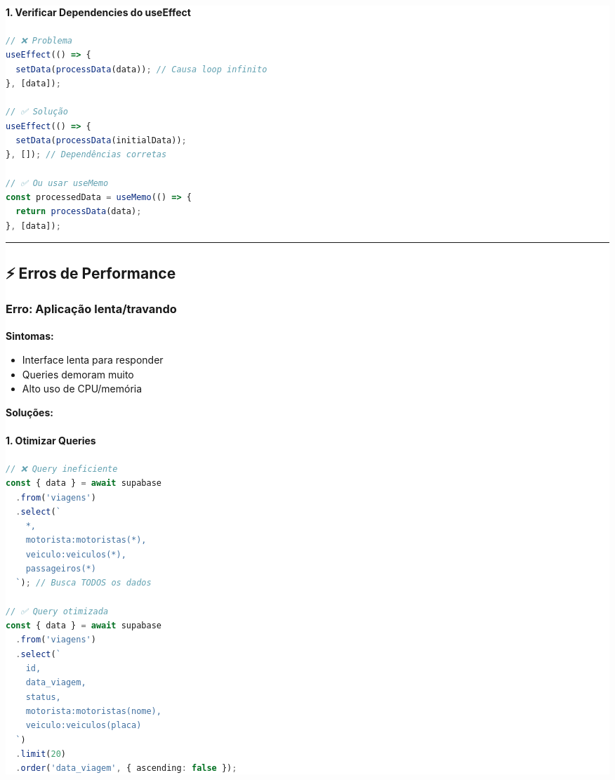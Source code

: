 #### 1. Verificar Dependencies do useEffect
```typescript
// ❌ Problema
useEffect(() => {
  setData(processData(data)); // Causa loop infinito
}, [data]);

// ✅ Solução
useEffect(() => {
  setData(processData(initialData));
}, []); // Dependências corretas

// ✅ Ou usar useMemo
const processedData = useMemo(() => {
  return processData(data);
}, [data]);
```

---

## ⚡ Erros de Performance

### Erro: Aplicação lenta/travando

**Sintomas:**
- Interface lenta para responder
- Queries demoram muito
- Alto uso de CPU/memória

**Soluções:**

#### 1. Otimizar Queries
```typescript
// ❌ Query ineficiente
const { data } = await supabase
  .from('viagens')
  .select(`
    *,
    motorista:motoristas(*),
    veiculo:veiculos(*),
    passageiros(*)
  `); // Busca TODOS os dados

// ✅ Query otimizada
const { data } = await supabase
  .from('viagens')
  .select(`
    id,
    data_viagem,
    status,
    motorista:motoristas(nome),
    veiculo:veiculos(placa)
  `)
  .limit(20)
  .order('data_viagem', { ascending: false });
```
